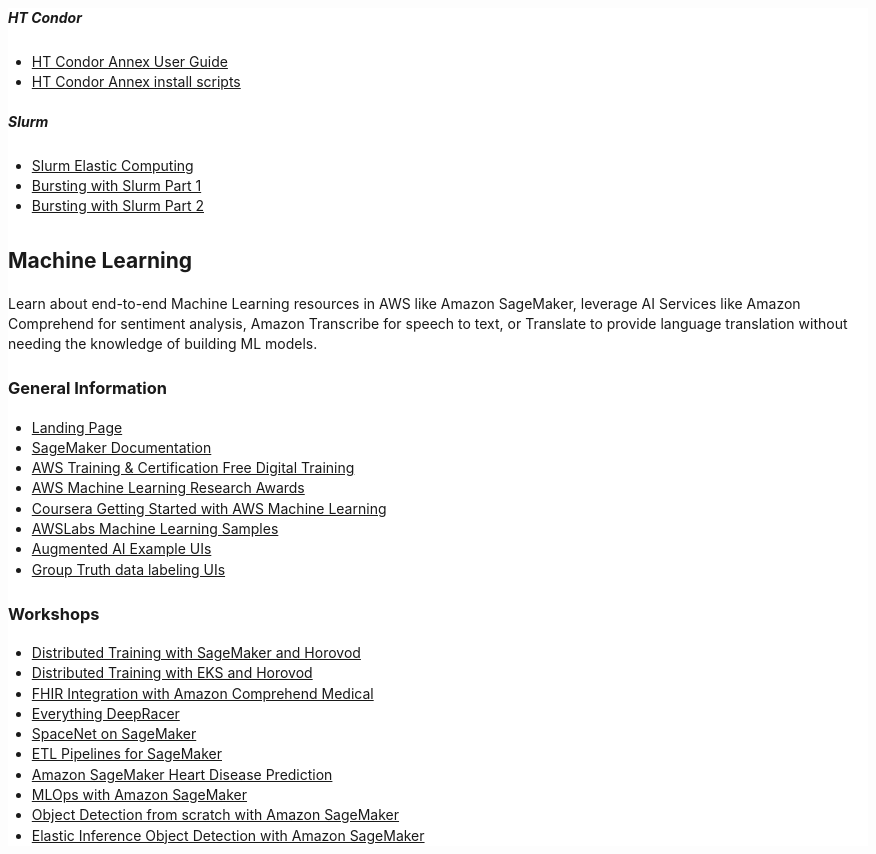 ##### HT Condor

- [HT Condor Annex User Guide](https://research.cs.wisc.edu/htcondor/manual/v8.9.1/HTCondorAnnexUsersGuide.html)
- [HT Condor Annex install scripts](https://github.com/jaytmiller/htc-utils)

##### Slurm

- [Slurm Elastic Computing](https://slurm.schedmd.com/elastic_computing.html)
- [Bursting with Slurm Part 1](https://aws.amazon.com/blogs/compute/deploying-a-burstable-and-event-driven-hpc-cluster-on-aws-using-slurm-part-1/)
- [Bursting with Slurm Part 2](https://aws.amazon.com/blogs/compute/deploy-a-burstable-and-event-driven-hpc-cluster-on-aws-using-slurm-part-2/)

## Machine Learning

Learn about end-to-end Machine Learning resources in AWS like Amazon SageMaker, leverage AI Services like Amazon Comprehend for sentiment analysis, Amazon Transcribe for speech to text, or Translate to provide language translation without needing the knowledge of building ML models. 

### General Information

- [Landing Page](https://aws.amazon.com/machine-learning/)
- [SageMaker Documentation](https://docs.aws.amazon.com/sagemaker/index.html)
- [AWS Training & Certification Free Digital Training](https://www.aws.training/LearningLibrary?filters=language%3A1&filters=classification%3A30&filters=digital%3A1&search=&tab=view_all)
- [AWS Machine Learning Research Awards](https://aws.amazon.com/aws-ml-research-awards/)
- [Coursera Getting Started with AWS Machine Learning](https://www.coursera.org/learn/aws-machine-learning)
- [AWSLabs Machine Learning Samples](https://github.com/aws-samples/machine-learning-samples)
- [Augmented AI Example UIs](https://github.com/aws-samples/amazon-a2i-sample-task-uis)
- [Group Truth data labeling UIs](https://github.com/aws-samples/amazon-sagemaker-ground-truth-task-uis)


### Workshops

- [Distributed Training with SageMaker and Horovod](https://distributed-training-workshop.go-aws.com/sagemaker_dist_training.html)
- [Distributed Training with EKS and Horovod](https://distributed-training-workshop.go-aws.com/kubernetes_dist_training.html)
- [FHIR Integration with Amazon Comprehend Medical](https://github.com/aws-samples/amazon-comprehend-medical-fhir-integration)
- [Everything DeepRacer](https://github.com/aws-samples/aws-deepracer-workshops)
- [SpaceNet on SageMaker](https://s3.amazonaws.com/wwps-sagemaker-workshop/index.html)
- [ETL Pipelines for SageMaker](https://aim357.readthedocs.io/en/latest/)
- [Amazon SageMaker Heart Disease Prediction](https://github.com/aws-samples/aws-sagemaker-heart-disease-prediction)
- [MLOps with Amazon SageMaker](https://github.com/aws-samples/amazon-sagemaker-devops-with-ml)
- [Object Detection from scratch with Amazon SageMaker](https://github.com/aws-samples/amazon-sagemaker-object-detection-from-scratch)
- [Elastic Inference Object Detection with Amazon SageMaker](https://github.com/aws-samples/aws-elastic-inference-tensorflow-examples)
